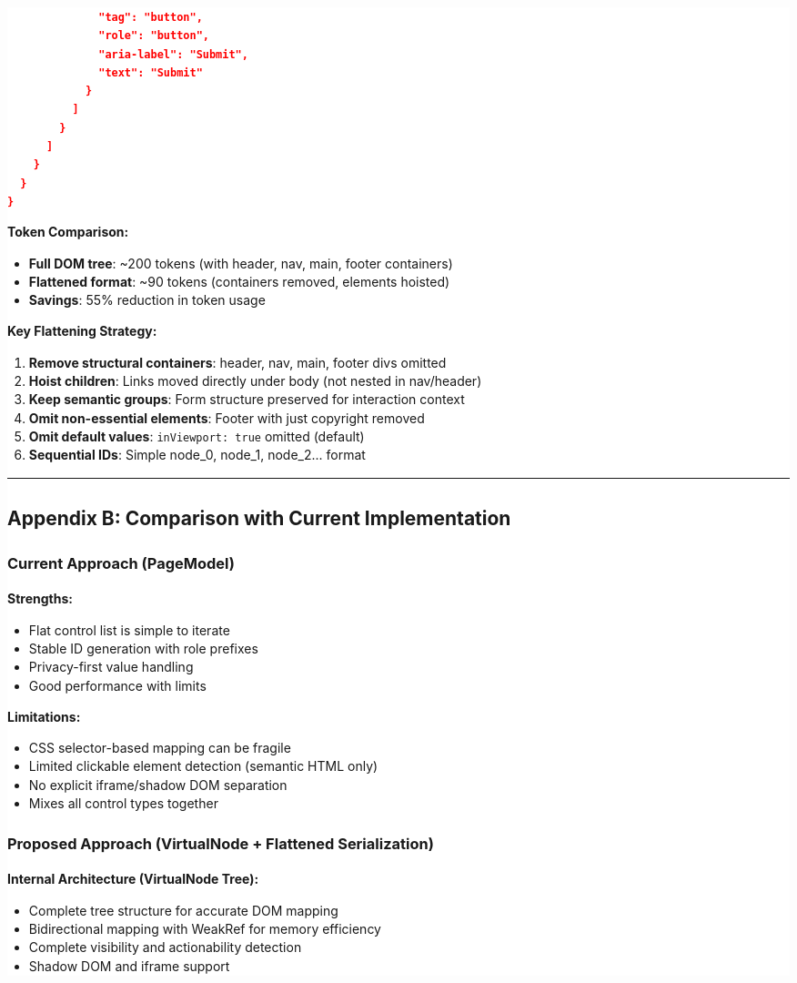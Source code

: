 ```json
              "tag": "button",
              "role": "button",
              "aria-label": "Submit",
              "text": "Submit"
            }
          ]
        }
      ]
    }
  }
}
```

**Token Comparison:**
- **Full DOM tree**: ~200 tokens (with header, nav, main, footer containers)
- **Flattened format**: ~90 tokens (containers removed, elements hoisted)
- **Savings**: 55% reduction in token usage

**Key Flattening Strategy:**
1. **Remove structural containers**: header, nav, main, footer divs omitted
2. **Hoist children**: Links moved directly under body (not nested in nav/header)
3. **Keep semantic groups**: Form structure preserved for interaction context
4. **Omit non-essential elements**: Footer with just copyright removed
5. **Omit default values**: `inViewport: true` omitted (default)
6. **Sequential IDs**: Simple node_0, node_1, node_2... format

---

## Appendix B: Comparison with Current Implementation

### Current Approach (PageModel)

**Strengths:**
- Flat control list is simple to iterate
- Stable ID generation with role prefixes
- Privacy-first value handling
- Good performance with limits

**Limitations:**
- CSS selector-based mapping can be fragile
- Limited clickable element detection (semantic HTML only)
- No explicit iframe/shadow DOM separation
- Mixes all control types together

### Proposed Approach (VirtualNode + Flattened Serialization)

**Internal Architecture (VirtualNode Tree):**
- Complete tree structure for accurate DOM mapping
- Bidirectional mapping with WeakRef for memory efficiency
- Complete visibility and actionability detection
- Shadow DOM and iframe support
